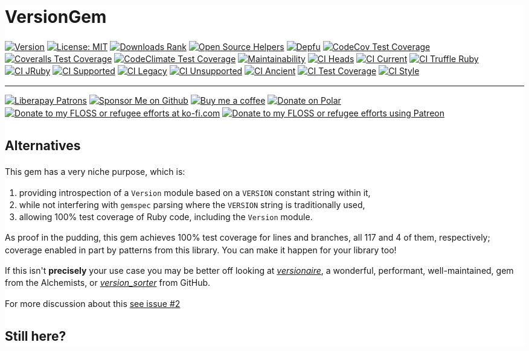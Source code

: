 # VersionGem

[![Version][👽versioni]][👽version]
[![License: MIT][📄license-img]][📄license-ref]
[![Downloads Rank][👽dl-ranki]][👽dl-rank]
[![Open Source Helpers][👽oss-helpi]][👽oss-help]
[![Depfu][🔑depfui♻️]][🔑depfu]
[![CodeCov Test Coverage][🔑codecovi♻️]][🔑codecov]
[![Coveralls Test Coverage][🔑coveralls-img]][🔑coveralls]
[![CodeClimate Test Coverage][🔑cc-covi♻️]][🔑cc-cov]
[![Maintainability][🔑cc-mnti♻️]][🔑cc-mnt]
[![CI Heads][🚎3-hd-wfi]][🚎3-hd-wf]
[![CI Current][🚎11-c-wfi]][🚎11-c-wf]
[![CI Truffle Ruby][🚎9-t-wfi]][🚎9-t-wf]
[![CI JRuby][🚎10-j-wfi]][🚎10-j-wf]
[![CI Supported][🚎6-s-wfi]][🚎6-s-wf]
[![CI Legacy][🚎4-lg-wfi]][🚎4-lg-wf]
[![CI Unsupported][🚎7-us-wfi]][🚎7-us-wf]
[![CI Ancient][🚎1-an-wfi]][🚎1-an-wf]
[![CI Test Coverage][🚎2-cov-wfi]][🚎2-cov-wf]
[![CI Style][🚎5-st-wfi]][🚎5-st-wf]

---

[![Liberapay Patrons][⛳liberapay-img]][⛳liberapay]
[![Sponsor Me on Github][🖇sponsor-img]][🖇sponsor]
[![Buy me a coffee][🖇buyme-small-img]][🖇buyme]
[![Donate on Polar][🖇polar-img]][🖇polar]
[![Donate to my FLOSS or refugee efforts at ko-fi.com][🖇kofi-img]][🖇kofi]
[![Donate to my FLOSS or refugee efforts using Patreon][🖇patreon-img]][🖇patreon]

## Alternatives

This gem has a very niche purpose, which is:

1. providing introspection of a `Version` module based on a `VERSION` constant string within it,
2. while not interfering with `gemspec` parsing where the `VERSION` string is traditionally used,
3. allowing 100% test coverage of Ruby code, including the `Version` module.

As proof in the pudding, this gem achieves 100% test coverage for lines and branches,
all 117 and 4 of them, respectively; coverage enabled in part by patterns from this library.
You can make it happen for your library too!

If this isn't **precisely** your use case you may be better off looking at
_[versionaire](https://www.alchemists.io/projects/versionaire)_, a wonderful, performant, well-maintained,
gem from the Alchemists, or _[version_sorter](https://rubygems.org/gems/version_sorter)_ from GitHub.

For more discussion about this [see issue #2](https://gitlab.com/oauth-xx/version_gem/-/issues/2)

## Still here?


[✇bundle-group-pattern]: https://gist.github.com/pboling/4564780
[🏘chat]: https://gitter.im/oauth-xx/version_gem
[🏘chat-img]: https://img.shields.io/gitter/room/oauth-xx/version_gem.svg
[⛳️gem-namespace]: https://github.com/oauth-xx/version_gem/blob/main/lib/version_gem.rb
[⛳️namespace-img]: https://img.shields.io/badge/namespace-VersionGem-brightgreen.svg?style=flat&logo=ruby&logoColor=white
[⛳️gem-name]: https://rubygems.org/gems/version_gem
[⛳️name-img]: https://img.shields.io/badge/name-version__gem-brightgreen.svg?style=flat&logo=rubygems&logoColor=red
[🚂bdfl-blog]: http://www.railsbling.com/tags/version_gem
[🚂bdfl-blog-img]: https://img.shields.io/badge/blog-railsbling-0093D0.svg?style=for-the-badge&logo=rubyonrails&logoColor=orange
[🚂bdfl-contact]: http://www.railsbling.com/contact
[🚂bdfl-contact-img]: https://img.shields.io/badge/Contact-BDFL-0093D0.svg?style=flat&logo=rubyonrails&logoColor=red
[💖🖇linkedin]: http://www.linkedin.com/in/peterboling
[💖🖇linkedin-img]: https://img.shields.io/badge/PeterBoling-LinkedIn-0B66C2?style=flat&logo=newjapanprowrestling
[💖✌️wellfound]: https://angel.co/u/peter-boling
[💖✌️wellfound-img]: https://img.shields.io/badge/peter--boling-orange?style=flat&logo=wellfound
[💖💲crunchbase]: https://www.crunchbase.com/person/peter-boling
[💖💲crunchbase-img]: https://img.shields.io/badge/peter--boling-purple?style=flat&logo=crunchbase
[💖🐘ruby-mast]: https://ruby.social/@galtzo
[💖🐘ruby-mast-img]: https://img.shields.io/mastodon/follow/109447111526622197?domain=https%3A%2F%2Fruby.social&style=flat&logo=mastodon&label=Ruby%20%40galtzo
[💖🦋bluesky]: https://galtzo.bsky.social
[💖🦋bluesky-img]: https://img.shields.io/badge/@galtzo.bsky.social-0285FF?style=flat&logo=bluesky&logoColor=white
[💖🌳linktree]: https://linktr.ee/galtzo
[💖🌳linktree-img]: https://img.shields.io/badge/galtzo-purple?style=flat&logo=linktree
[💖💁🏼‍♂️devto]: https://dev.to/galtzo
[💖💁🏼‍♂️devto-img]: https://img.shields.io/badge/dev.to-0A0A0A?style=flat&logo=devdotto&logoColor=white
[💖💁🏼‍♂️aboutme]: https://about.me/peter.boling
[💖💁🏼‍♂️aboutme-img]: https://img.shields.io/badge/about.me-0A0A0A?style=flat&logo=aboutme&logoColor=white
[👨🏼‍🏫expsup-upwork]: https://www.upwork.com/freelancers/~014942e9b056abdf86?mp_source=share
[👨🏼‍🏫expsup-upwork-img]: https://img.shields.io/badge/UpWork-13544E?style=for-the-badge&logo=Upwork&logoColor=white
[👨🏼‍🏫expsup-codementor]: https://www.codementor.io/peterboling?utm_source=github&utm_medium=button&utm_term=peterboling&utm_campaign=github
[👨🏼‍🏫expsup-codementor-img]: https://img.shields.io/badge/CodeMentor-Get_Help-1abc9c?style=for-the-badge&logo=CodeMentor&logoColor=white
[🏙️entsup-tidelift]: https://tidelift.com/subscription
[🏙️entsup-tidelift-img]: https://img.shields.io/badge/Tidelift_and_Sonar-Enterprise_Support-FD3456?style=for-the-badge&logo=sonar&logoColor=white
[🏙️entsup-tidelift-sonar]: https://blog.tidelift.com/tidelift-joins-sonar
[💁🏼‍♂️peterboling]: http://www.peterboling.com
[🚂railsbling]: http://www.railsbling.com
[📜src-gl-img]: https://img.shields.io/badge/GitLab-FBA326?style=for-the-badge&logo=Gitlab&logoColor=orange
[📜src-gl]: https://gitlab.com/oauth-xx/version_gem/
[📜src-gh-img]: https://img.shields.io/badge/GitHub-238636?style=for-the-badge&logo=Github&logoColor=green
[📜src-gh]: https://github.com/oauth-xx/version_gem
[📜docs-cr-rd-img]: https://img.shields.io/badge/RubyDoc-Current_Release-943CD2?style=for-the-badge&logo=readthedocs&logoColor=white
[📜docs-head-rd-img]: https://img.shields.io/badge/RubyDoc-HEAD-943CD2?style=for-the-badge&logo=readthedocs&logoColor=white
[📜wiki]: https://gitlab.com/oauth-xx/version_gem/-/wikis/home
[📜wiki-img]: https://img.shields.io/badge/wiki-examples-943CD2.svg?style=for-the-badge&logo=Wiki&logoColor=white
[👽dl-rank]: https://rubygems.org/gems/version_gem
[👽dl-ranki]: https://img.shields.io/gem/rd/version_gem.svg
[👽oss-help]: https://www.codetriage.com/oauth-xx/version_gem
[👽oss-helpi]: https://www.codetriage.com/oauth-xx/version_gem/badges/users.svg
[👽version]: https://rubygems.org/gems/version_gem
[👽versioni]: https://img.shields.io/gem/v/version_gem.svg
[🔑cc-mnt]: https://qlty.sh/gh/oauth-xx/projects/version_gem
[🔑cc-mnti♻️]: https://qlty.sh/badges/19404e90-9168-451a-8dac-882382cb768d/maintainability.svg
[🔑cc-cov]: https://qlty.sh/gh/oauth-xx/projects/version_gem
[🔑cc-covi♻️]: https://qlty.sh/badges/19404e90-9168-451a-8dac-882382cb768d/test_coverage.svg
[🔑codecov]: https://codecov.io/gh/oauth-xx/version_gem
[🔑codecovi♻️]: https://codecov.io/gh/oauth-xx/version_gem/branch/main/graph/badge.svg?token=cc6UdZCpAL
[🔑coveralls]: https://coveralls.io/github/oauth-xx/version_gem?branch=main
[🔑coveralls-img]: https://coveralls.io/repos/github/oauth-xx/version_gem/badge.svg?branch=main
[🔑depfu]: https://depfu.com/github/oauth-xx/version_gem
[🔑depfui♻️]: https://badges.depfu.com/badges/6c9b45362951b872127f9e46d39bed76/count.svg
[🖐codeQL]: https://github.com/oauth-xx/version_gem/security/code-scanning
[🖐codeQL-img]: https://github.com/oauth-xx/version_gem/actions/workflows/codeql-analysis.yml/badge.svg
[🚎1-an-wf]: https://github.com/oauth-xx/version_gem/actions/workflows/ancient.yml
[🚎1-an-wfi]: https://github.com/oauth-xx/version_gem/actions/workflows/ancient.yml/badge.svg
[🚎2-cov-wf]: https://github.com/oauth-xx/version_gem/actions/workflows/coverage.yml
[🚎2-cov-wfi]: https://github.com/oauth-xx/version_gem/actions/workflows/coverage.yml/badge.svg
[🚎3-hd-wf]: https://github.com/oauth-xx/version_gem/actions/workflows/heads.yml
[🚎3-hd-wfi]: https://github.com/oauth-xx/version_gem/actions/workflows/heads.yml/badge.svg
[🚎4-lg-wf]: https://github.com/oauth-xx/version_gem/actions/workflows/legacy.yml
[🚎4-lg-wfi]: https://github.com/oauth-xx/version_gem/actions/workflows/legacy.yml/badge.svg
[🚎5-st-wf]: https://github.com/oauth-xx/version_gem/actions/workflows/style.yml
[🚎5-st-wfi]: https://github.com/oauth-xx/version_gem/actions/workflows/style.yml/badge.svg
[🚎6-s-wf]: https://github.com/oauth-xx/version_gem/actions/workflows/supported.yml
[🚎6-s-wfi]: https://github.com/oauth-xx/version_gem/actions/workflows/supported.yml/badge.svg
[🚎7-us-wf]: https://github.com/oauth-xx/version_gem/actions/workflows/unsupported.yml
[🚎7-us-wfi]: https://github.com/oauth-xx/version_gem/actions/workflows/unsupported.yml/badge.svg
[🚎9-t-wf]: https://github.com/oauth-xx/version_gem/actions/workflows/truffle.yml
[🚎9-t-wfi]: https://github.com/oauth-xx/version_gem/actions/workflows/truffle.yml/badge.svg
[🚎10-j-wf]: https://github.com/oauth-xx/version_gem/actions/workflows/jruby.yml
[🚎10-j-wfi]: https://github.com/oauth-xx/version_gem/actions/workflows/jruby.yml/badge.svg
[🚎11-c-wf]: https://github.com/oauth-xx/version_gem/actions/workflows/current.yml
[🚎11-c-wfi]: https://github.com/oauth-xx/version_gem/actions/workflows/current.yml/badge.svg
[⛳liberapay-img]: https://img.shields.io/liberapay/patrons/pboling.svg?logo=liberapay
[⛳liberapay]: https://liberapay.com/pboling/donate
[🖇sponsor-img]: https://img.shields.io/badge/Sponsor_Me!-pboling.svg?style=social&logo=github
[🖇sponsor]: https://github.com/sponsors/pboling
[🖇polar-img]: https://img.shields.io/badge/polar-donate-yellow.svg
[🖇polar]: https://polar.sh/pboling
[🖇kofi-img]: https://img.shields.io/badge/a_more_different_coffee-✓-yellow.svg
[🖇kofi]: https://ko-fi.com/O5O86SNP4
[🖇patreon-img]: https://img.shields.io/badge/patreon-donate-yellow.svg
[🖇patreon]: https://patreon.com/galtzo
[🖇buyme-img]: https://img.buymeacoffee.com/button-api/?text=Buy%20me%20a%20latte&emoji=&slug=pboling&button_colour=FFDD00&font_colour=000000&font_family=Cookie&outline_colour=000000&coffee_colour=ffffff
[🖇buyme]: https://www.buymeacoffee.com/pboling
[🖇buyme-small-img]: https://img.shields.io/badge/buy_me_a_coffee-✓-yellow.svg?style=flat
[💎ruby-2.3i]: https://img.shields.io/badge/Ruby-2.3-DF00CA?style=for-the-badge&logo=ruby&logoColor=white
[💎ruby-2.4i]: https://img.shields.io/badge/Ruby-2.4-DF00CA?style=for-the-badge&logo=ruby&logoColor=white
[💎ruby-2.5i]: https://img.shields.io/badge/Ruby-2.5-DF00CA?style=for-the-badge&logo=ruby&logoColor=white
[💎ruby-2.6i]: https://img.shields.io/badge/Ruby-2.6-DF00CA?style=for-the-badge&logo=ruby&logoColor=white
[💎ruby-2.7i]: https://img.shields.io/badge/Ruby-2.7-DF00CA?style=for-the-badge&logo=ruby&logoColor=white
[💎ruby-3.0i]: https://img.shields.io/badge/Ruby-3.0-CC342D?style=for-the-badge&logo=ruby&logoColor=white
[💎ruby-3.1i]: https://img.shields.io/badge/Ruby-3.1-CC342D?style=for-the-badge&logo=ruby&logoColor=white
[💎ruby-3.2i]: https://img.shields.io/badge/Ruby-3.2-CC342D?style=for-the-badge&logo=ruby&logoColor=white
[💎ruby-3.3i]: https://img.shields.io/badge/Ruby-3.3-CC342D?style=for-the-badge&logo=ruby&logoColor=white
[💎ruby-c-i]: https://img.shields.io/badge/Ruby-current-CC342D?style=for-the-badge&logo=ruby&logoColor=green
[💎ruby-headi]: https://img.shields.io/badge/Ruby-HEAD-CC342D?style=for-the-badge&logo=ruby&logoColor=blue
[💎truby-22.3i]: https://img.shields.io/badge/Truffle_Ruby-22.3-34BCB1?style=for-the-badge&logo=ruby&logoColor=pink
[💎truby-23.0i]: https://img.shields.io/badge/Truffle_Ruby-23.0-34BCB1?style=for-the-badge&logo=ruby&logoColor=pink
[💎truby-23.1i]: https://img.shields.io/badge/Truffle_Ruby-23.1-34BCB1?style=for-the-badge&logo=ruby&logoColor=pink
[💎truby-c-i]: https://img.shields.io/badge/Truffle_Ruby-current-34BCB1?style=for-the-badge&logo=ruby&logoColor=green
[💎truby-headi]: https://img.shields.io/badge/Truffle_Ruby-HEAD-34BCB1?style=for-the-badge&logo=ruby&logoColor=blue
[💎jruby-9.1i]: https://img.shields.io/badge/JRuby-9.1-FBE742?style=for-the-badge&logo=ruby&logoColor=red
[💎jruby-9.2i]: https://img.shields.io/badge/JRuby-9.2-FBE742?style=for-the-badge&logo=ruby&logoColor=red
[💎jruby-9.3i]: https://img.shields.io/badge/JRuby-9.3-FBE742?style=for-the-badge&logo=ruby&logoColor=red
[💎jruby-9.4i]: https://img.shields.io/badge/JRuby-9.4-FBE742?style=for-the-badge&logo=ruby&logoColor=red
[💎jruby-c-i]: https://img.shields.io/badge/JRuby-current-FBE742?style=for-the-badge&logo=ruby&logoColor=green
[💎jruby-headi]: https://img.shields.io/badge/JRuby-HEAD-FBE742?style=for-the-badge&logo=ruby&logoColor=blue
[🤝issues]: https://github.com/oauth-xx/version_gem/issues
[🤝pulls]: https://github.com/oauth-xx/version_gem/pulls
[🤝contributing]: CONTRIBUTING.md
[🔑codecov-g♻️]: https://codecov.io/gh/oauth-xx/version_gem/graphs/tree.svg?token=cc6UdZCpAL
[🖐contrib-rocks]: https://contrib.rocks
[🖐contributors]: https://github.com/oauth-xx/version_gem/graphs/contributors
[🖐contributors-img]: https://contrib.rocks/image?repo=oauth-xx/version_gem
[🚎contributors-gl]: https://gitlab.com/oauth-xx/version_gem/-/graphs/main
[🪇conduct]: CODE_OF_CONDUCT.md
[🪇conduct-img]: https://img.shields.io/badge/Contributor_Covenant-2.1-4baaaa.svg
[📌pvc]: http://guides.rubygems.org/patterns/#pessimistic-version-constraint
[📌semver]: https://antfu.me/posts/epoch-semver
[📌semver-img]: https://img.shields.io/badge/epoch-semver-FFDD67.svg?style=flat
[📌semver-breaking]: https://github.com/semver/semver/issues/716#issuecomment-869336139
[📌major-versions-not-sacred]: https://tom.preston-werner.com/2022/05/23/major-version-numbers-are-not-sacred.html
[📌changelog]: CHANGELOG.md
[📗keep-changelog]: https://keepachangelog.com/en/1.0.0/
[📗keep-changelog-img]: https://img.shields.io/badge/keep--a--changelog-1.0.0-FFDD67.svg?style=flat
[🧮kloc]: https://www.youtube.com/watch?v=dQw4w9WgXcQ
[🧮kloc-img]: https://img.shields.io/badge/KLOC-0.117-FFDD67.svg?style=for-the-badge&logo=YouTube&logoColor=blue
[🔐security]: SECURITY.md
[🔐security-img]: https://img.shields.io/badge/security-policy-brightgreen.svg?style=flat
[📄copyright-notice-explainer]: https://opensource.stackexchange.com/questions/5778/why-do-licenses-such-as-the-mit-license-specify-a-single-year
[📄license]: LICENSE.txt
[📄license-ref]: https://opensource.org/licenses/MIT
[📄license-img]: https://img.shields.io/badge/License-MIT-green.svg
[📄ilo-declaration]: https://www.ilo.org/declaration/lang--en/index.htm
[📄ilo-declaration-img]: https://img.shields.io/badge/ILO_Fundamental_Principles-✓-brightgreen.svg?style=flat
[🚎yard-current]: http://rubydoc.info/gems/version_gem
[🚎yard-head]: https://rubydoc.info/github/oauth-xx/version_gem/main